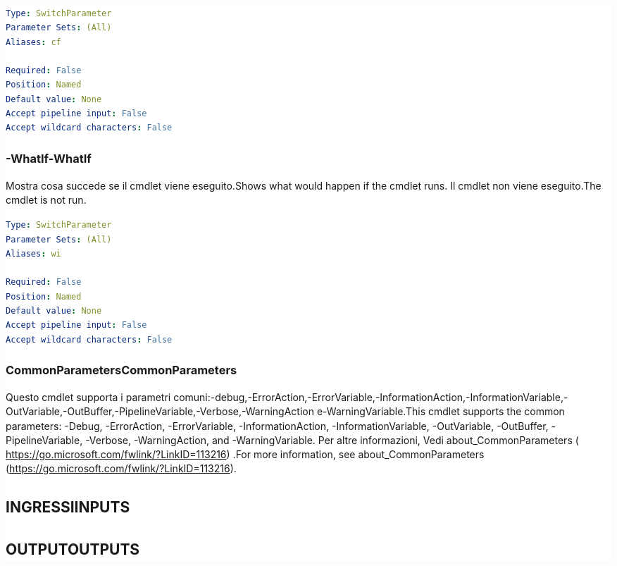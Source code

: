 ```yaml
Type: SwitchParameter
Parameter Sets: (All)
Aliases: cf

Required: False
Position: Named
Default value: None
Accept pipeline input: False
Accept wildcard characters: False
```

### <span data-ttu-id="33d52-156">-WhatIf</span><span class="sxs-lookup"><span data-stu-id="33d52-156">-WhatIf</span></span>
<span data-ttu-id="33d52-157">Mostra cosa succede se il cmdlet viene eseguito.</span><span class="sxs-lookup"><span data-stu-id="33d52-157">Shows what would happen if the cmdlet runs.</span></span>
<span data-ttu-id="33d52-158">Il cmdlet non viene eseguito.</span><span class="sxs-lookup"><span data-stu-id="33d52-158">The cmdlet is not run.</span></span>

```yaml
Type: SwitchParameter
Parameter Sets: (All)
Aliases: wi

Required: False
Position: Named
Default value: None
Accept pipeline input: False
Accept wildcard characters: False
```

### <span data-ttu-id="33d52-159">CommonParameters</span><span class="sxs-lookup"><span data-stu-id="33d52-159">CommonParameters</span></span>
<span data-ttu-id="33d52-160">Questo cmdlet supporta i parametri comuni:-debug,-ErrorAction,-ErrorVariable,-InformationAction,-InformationVariable,-OutVariable,-OutBuffer,-PipelineVariable,-Verbose,-WarningAction e-WarningVariable.</span><span class="sxs-lookup"><span data-stu-id="33d52-160">This cmdlet supports the common parameters: -Debug, -ErrorAction, -ErrorVariable, -InformationAction, -InformationVariable, -OutVariable, -OutBuffer, -PipelineVariable, -Verbose, -WarningAction, and -WarningVariable.</span></span> <span data-ttu-id="33d52-161">Per altre informazioni, Vedi about_CommonParameters ( https://go.microsoft.com/fwlink/?LinkID=113216) .</span><span class="sxs-lookup"><span data-stu-id="33d52-161">For more information, see about_CommonParameters (https://go.microsoft.com/fwlink/?LinkID=113216).</span></span>

## <span data-ttu-id="33d52-162">INGRESSI</span><span class="sxs-lookup"><span data-stu-id="33d52-162">INPUTS</span></span>

## <span data-ttu-id="33d52-163">OUTPUT</span><span class="sxs-lookup"><span data-stu-id="33d52-163">OUTPUTS</span></span>
